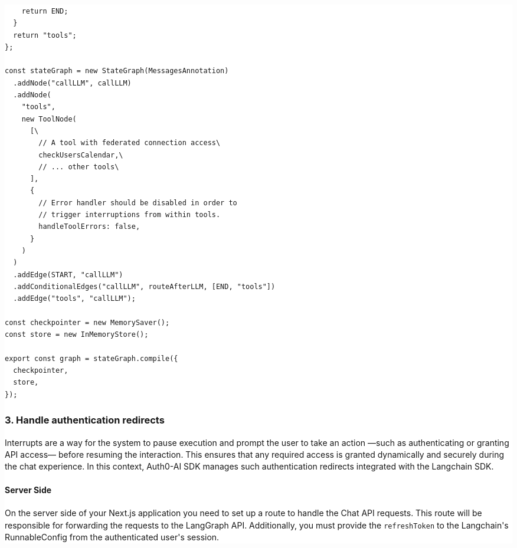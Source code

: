 ```codeBlockLines_p187 codeBlockLinesWithNumbering_OFgW
    return END;
  }
  return "tools";
};

const stateGraph = new StateGraph(MessagesAnnotation)
  .addNode("callLLM", callLLM)
  .addNode(
    "tools",
    new ToolNode(
      [\
        // A tool with federated connection access\
        checkUsersCalendar,\
        // ... other tools\
      ],
      {
        // Error handler should be disabled in order to
        // trigger interruptions from within tools.
        handleToolErrors: false,
      }
    )
  )
  .addEdge(START, "callLLM")
  .addConditionalEdges("callLLM", routeAfterLLM, [END, "tools"])
  .addEdge("tools", "callLLM");

const checkpointer = new MemorySaver();
const store = new InMemoryStore();

export const graph = stateGraph.compile({
  checkpointer,
  store,
});

```

### 3\. Handle authentication redirects [​](https://auth0.com/ai/docs/check-google-calendar-availability\#3-handle-authentication-redirects "Direct link to 3. Handle authentication redirects")

Interrupts are a way for the system to pause execution and prompt the user to take an action —such as authenticating or granting API access— before resuming the interaction. This ensures that any required access is granted dynamically and securely during the chat experience. In this context, Auth0-AI SDK manages such authentication redirects integrated with the Langchain SDK.

#### Server Side [​](https://auth0.com/ai/docs/check-google-calendar-availability\#server-side "Direct link to Server Side")

On the server side of your Next.js application you need to set up a route to handle the Chat API requests. This route will be responsible for forwarding the requests to the LangGraph API. Additionally, you must provide the `refreshToken` to the Langchain's RunnableConfig from the authenticated user's session.
